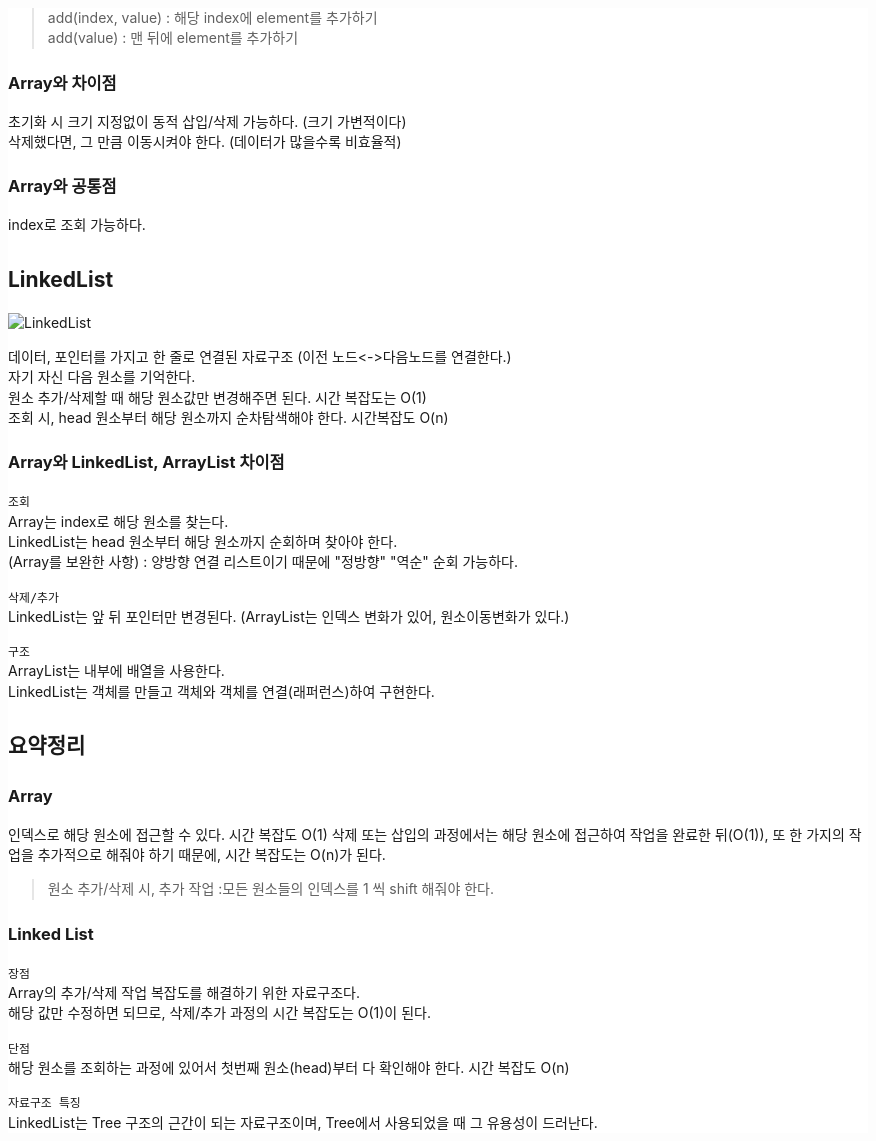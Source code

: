 > add(index, value) : 해당 index에 element를 추가하기 <br>
> add(value) : 맨 뒤에 element를 추가하기 <br>

### Array와 차이점
초기화 시 크기 지정없이 동적 삽입/삭제 가능하다. (크기 가변적이다) <br>
삭제했다면, 그 만큼 이동시켜야 한다. (데이터가 많을수록 비효율적) <br>

### Array와 공통점
index로 조회 가능하다.

## LinkedList 
![LinkedList](https://user-images.githubusercontent.com/57389368/220838074-de47095c-551c-49b4-b55b-11a2f4cdd08c.png) <br>

데이터, 포인터를 가지고 한 줄로 연결된 자료구조 (이전 노드<->다음노드를 연결한다.) <br>
자기 자신 다음 원소를 기억한다. <br>
원소 추가/삭제할 때 해당 원소값만 변경해주면 된다. 시간 복잡도는 O(1) <br>
조회 시, head 원소부터 해당 원소까지 순차탐색해야 한다. 시간복잡도 O(n) <br>


### Array와 LinkedList, ArrayList 차이점
`조회` <br>
Array는 index로 해당 원소를 찾는다. <br>
LinkedList는 head 원소부터 해당 원소까지 순회하며 찾아야 한다.  <br>
(Array를 보완한 사항) : 양방향 연결 리스트이기 때문에 "정방향" "역순" 순회 가능하다. <br>

`삭제/추가` <br>
LinkedList는 앞 뒤 포인터만 변경된다. (ArrayList는 인덱스 변화가 있어, 원소이동변화가 있다.) <br>

`구조` <br>
ArrayList는 내부에 배열을 사용한다. <br>
LinkedList는 객체를 만들고 객체와 객체를 연결(래퍼런스)하여 구현한다. <br>



## 요약정리
### Array
인덱스로 해당 원소에 접근할 수 있다. 시간 복잡도 O(1)
삭제 또는 삽입의 과정에서는 해당 원소에 접근하여 작업을 완료한 뒤(O(1)), 또 한 가지의 작업을 추가적으로 해줘야 하기 때문에, 시간 복잡도는 O(n)가 된다.
> 원소 추가/삭제 시, 추가 작업 :모든 원소들의 인덱스를 1 씩 shift 해줘야 한다.

### Linked List
`장점` <br>
Array의 추가/삭제 작업 복잡도를 해결하기 위한 자료구조다. <br>
해당 값만 수정하면 되므로, 삭제/추가 과정의 시간 복잡도는 O(1)이 된다. <br>

`단점` <br>
해당 원소를 조회하는 과정에 있어서 첫번째 원소(head)부터 다 확인해야 한다. 시간 복잡도 O(n)

`자료구조 특징` <br>
 LinkedList는 Tree 구조의 근간이 되는 자료구조이며, Tree에서 사용되었을 때 그 유용성이 드러난다.
